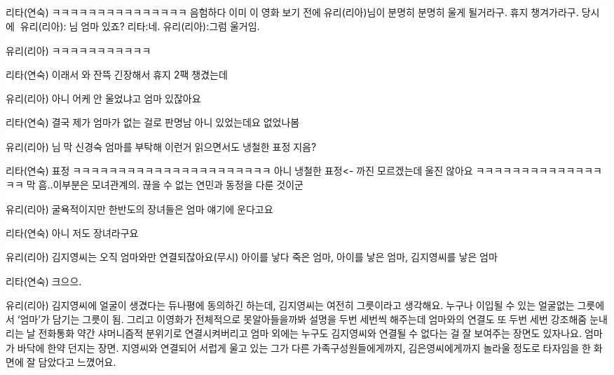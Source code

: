 리타(연숙)
ㅋㅋㅋㅋㅋㅋㅋㅋㅋㅋㅋㅋㅋㅋㅋ
음험하다 이미
이 영화 보기 전에 유리(리아)님이 분명히
분명히 울게 될거라구.
휴지 챙겨가라구.
당시에 
유리(리아): 님 엄마 있죠?
리타:네.
유리(리아):그럼 울거임.

유리(리아)
ㅋㅋㅋㅋㅋㅋㅋㅋㅋㅋㅋ

리타(연숙)
이래서 와 잔뜩 긴장해서 휴지 2팩 챙겼는데

유리(리아)
아니 어케 안 울었냐고
엄마 있잖아요

리타(연숙)
결국 제가 엄마가 없는 걸로 판명남
아니 있었는데요
없었나봄

유리(리아)
님 막 신경숙 엄마를 부탁해 이런거 읽으면서도
냉철한 표정 지음?

리타(연숙)
표정 ㅋㅋㅋㅋㅋㅋㅋㅋㅋㅋㅋㅋㅋㅋㅋㅋㅋㅋㅋㅋㅋㅋ
아니 냉철한 표정<- 까진 모르겠는데
울진 않아요 ㅋㅋㅋㅋㅋㅋㅋㅋㅋㅋㅋㅋㅋㅋㅋㅋ
막 흠..이부분은 모녀관계의.
끊을 수 없는 연민과 동정을 다룬 것이군

유리(리아)
굴욕적이지만 한반도의 장녀들은 엄마 얘기에 운다고요

리타(연숙)
아니 저도 장녀라구요

유리(리아)
김지영씨는 오직 엄마와만 연결되잖아요(무시)
아이를 낳다 죽은 엄마, 아이를 낳은 엄마, 김지영씨를 낳은 엄마

리타(연숙)
크으으.

유리(리아)
김지영씨에 얼굴이 생겼다는 듀나평에 동의하긴 하는데, 김지영씨는 여전히 그릇이라고 생각해요. 누구나 이입될 수 있는 얼굴없는 그릇에서 ‘엄마’가 담기는 그릇이 됨.
그리고 이영화가 전체적으로
못알아들을까봐 설명을 두번 세번씩 해주는데
엄마와의 연결도 또 두번 세번 강조해줌
눈내리는 날 전화통화 약간
샤머니즘적 분위기로
연결시켜버리고
엄마 외에는 누구도 김지영씨와 연결될 수 없다는 걸 잘 보여주는 장면도 있자나요. 엄마가 바닥에 한약 던지는 장면. 지영씨와 연결되어 서럽게 울고 있는 그가 다른 가족구성원들에게까지, 김은영씨에게까지 놀라울 정도로 타자임을 한 화면에 잘 담았다고 느꼈어요.
